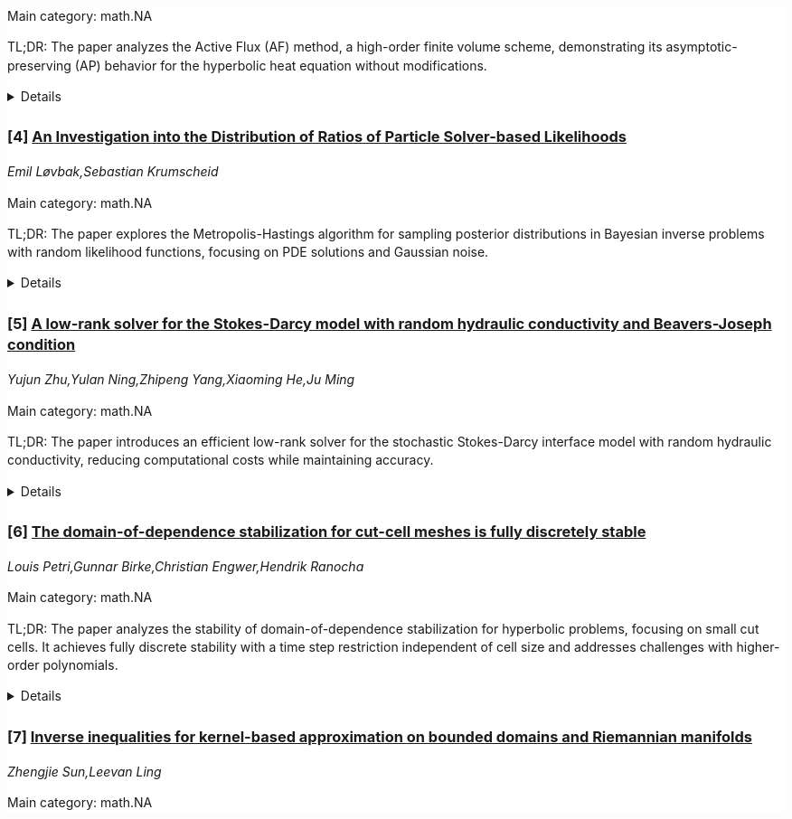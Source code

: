 Main category: math.NA

TL;DR: The paper analyzes the Active Flux (AF) method, a high-order finite volume scheme, demonstrating its asymptotic-preserving (AP) behavior for the hyperbolic heat equation without modifications.


<details><summary>Details</summary></details>


### [4] [An Investigation into the Distribution of Ratios of Particle Solver-based Likelihoods](https://arxiv.org/abs/2508.05303)
*Emil Løvbak,Sebastian Krumscheid*

Main category: math.NA

TL;DR: The paper explores the Metropolis-Hastings algorithm for sampling posterior distributions in Bayesian inverse problems with random likelihood functions, focusing on PDE solutions and Gaussian noise.


<details><summary>Details</summary></details>


### [5] [A low-rank solver for the Stokes-Darcy model with random hydraulic conductivity and Beavers-Joseph condition](https://arxiv.org/abs/2508.05328)
*Yujun Zhu,Yulan Ning,Zhipeng Yang,Xiaoming He,Ju Ming*

Main category: math.NA

TL;DR: The paper introduces an efficient low-rank solver for the stochastic Stokes-Darcy interface model with random hydraulic conductivity, reducing computational costs while maintaining accuracy.


<details><summary>Details</summary></details>


### [6] [The domain-of-dependence stabilization for cut-cell meshes is fully discretely stable](https://arxiv.org/abs/2508.05372)
*Louis Petri,Gunnar Birke,Christian Engwer,Hendrik Ranocha*

Main category: math.NA

TL;DR: The paper analyzes the stability of domain-of-dependence stabilization for hyperbolic problems, focusing on small cut cells. It achieves fully discrete stability with a time step restriction independent of cell size and addresses challenges with higher-order polynomials.


<details><summary>Details</summary></details>


### [7] [Inverse inequalities for kernel-based approximation on bounded domains and Riemannian manifolds](https://arxiv.org/abs/2508.05376)
*Zhengjie Sun,Leevan Ling*

Main category: math.NA
